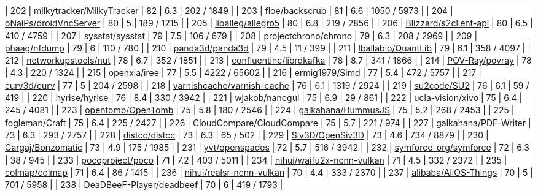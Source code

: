 | 202 | [milkytracker/MilkyTracker](https://github.com/milkytracker/MilkyTracker) | 82 | 6.3 | 202 / 1849 |
| 203 | [floe/backscrub](https://github.com/floe/backscrub) | 81 | 6.6 | 1050 / 5973 |
| 204 | [oNaiPs/droidVncServer](https://github.com/oNaiPs/droidVncServer) | 80 | 5 | 189 / 1215 |
| 205 | [liballeg/allegro5](https://github.com/liballeg/allegro5) | 80 | 6.8 | 219 / 2856 |
| 206 | [Blizzard/s2client-api](https://github.com/Blizzard/s2client-api) | 80 | 6.5 | 410 / 4759 |
| 207 | [sysstat/sysstat](https://github.com/sysstat/sysstat) | 79 | 7.5 | 106 / 679 |
| 208 | [projectchrono/chrono](https://github.com/projectchrono/chrono) | 79 | 6.3 | 208 / 2969 |
| 209 | [phaag/nfdump](https://github.com/phaag/nfdump) | 79 | 6 | 110 / 780 |
| 210 | [panda3d/panda3d](https://github.com/panda3d/panda3d) | 79 | 4.5 | 11 / 399 |
| 211 | [lballabio/QuantLib](https://github.com/lballabio/QuantLib) | 79 | 6.1 | 358 / 4097 |
| 212 | [networkupstools/nut](https://github.com/networkupstools/nut) | 78 | 6.7 | 352 / 1851 |
| 213 | [confluentinc/librdkafka](https://github.com/confluentinc/librdkafka) | 78 | 8.7 | 341 / 1866 |
| 214 | [POV-Ray/povray](https://github.com/POV-Ray/povray) | 78 | 4.3 | 220 / 1324 |
| 215 | [openxla/iree](https://github.com/openxla/iree) | 77 | 5.5 | 4222 / 65602 |
| 216 | [ermig1979/Simd](https://github.com/ermig1979/Simd) | 77 | 5.4 | 472 / 5757 |
| 217 | [curv3d/curv](https://github.com/curv3d/curv) | 77 | 5 | 204 / 2598 |
| 218 | [varnishcache/varnish-cache](https://github.com/varnishcache/varnish-cache) | 76 | 6.1 | 1319 / 2924 |
| 219 | [su2code/SU2](https://github.com/su2code/SU2) | 76 | 6.1 | 59 / 419 |
| 220 | [hyrise/hyrise](https://github.com/hyrise/hyrise) | 76 | 8.4 | 330 / 3942 |
| 221 | [wjakob/nanogui](https://github.com/wjakob/nanogui) | 75 | 6.9 | 29 / 861 |
| 222 | [ucla-vision/xivo](https://github.com/ucla-vision/xivo) | 75 | 6.4 | 245 / 4081 |
| 223 | [opentomb/OpenTomb](https://github.com/opentomb/OpenTomb) | 75 | 5.8 | 180 / 2546 |
| 224 | [galkahana/HummusJS](https://github.com/galkahana/HummusJS) | 75 | 5.2 | 268 / 2453 |
| 225 | [fogleman/Craft](https://github.com/fogleman/Craft) | 75 | 6.4 | 225 / 2427 |
| 226 | [CloudCompare/CloudCompare](https://github.com/CloudCompare/CloudCompare) | 75 | 5.7 | 221 / 974 |
| 227 | [galkahana/PDF-Writer](https://github.com/galkahana/PDF-Writer) | 73 | 6.3 | 293 / 2757 |
| 228 | [distcc/distcc](https://github.com/distcc/distcc) | 73 | 6.3 | 65 / 502 |
| 229 | [Siv3D/OpenSiv3D](https://github.com/Siv3D/OpenSiv3D) | 73 | 4.6 | 734 / 8879 |
| 230 | [Gargaj/Bonzomatic](https://github.com/Gargaj/Bonzomatic) | 73 | 4.9 | 175 / 1985 |
| 231 | [yvt/openspades](https://github.com/yvt/openspades) | 72 | 5.7 | 516 / 3942 |
| 232 | [symforce-org/symforce](https://github.com/symforce-org/symforce) | 72 | 6.3 | 38 / 945 |
| 233 | [pocoproject/poco](https://github.com/pocoproject/poco) | 71 | 7.2 | 403 / 5011 |
| 234 | [nihui/waifu2x-ncnn-vulkan](https://github.com/nihui/waifu2x-ncnn-vulkan) | 71 | 4.5 | 332 / 2372 |
| 235 | [colmap/colmap](https://github.com/colmap/colmap) | 71 | 6.4 | 86 / 1415 |
| 236 | [nihui/realsr-ncnn-vulkan](https://github.com/nihui/realsr-ncnn-vulkan) | 70 | 4.4 | 333 / 2370 |
| 237 | [alibaba/AliOS-Things](https://github.com/alibaba/AliOS-Things) | 70 | 5 | 701 / 5958 |
| 238 | [DeaDBeeF-Player/deadbeef](https://github.com/DeaDBeeF-Player/deadbeef) | 70 | 6 | 419 / 1793 |